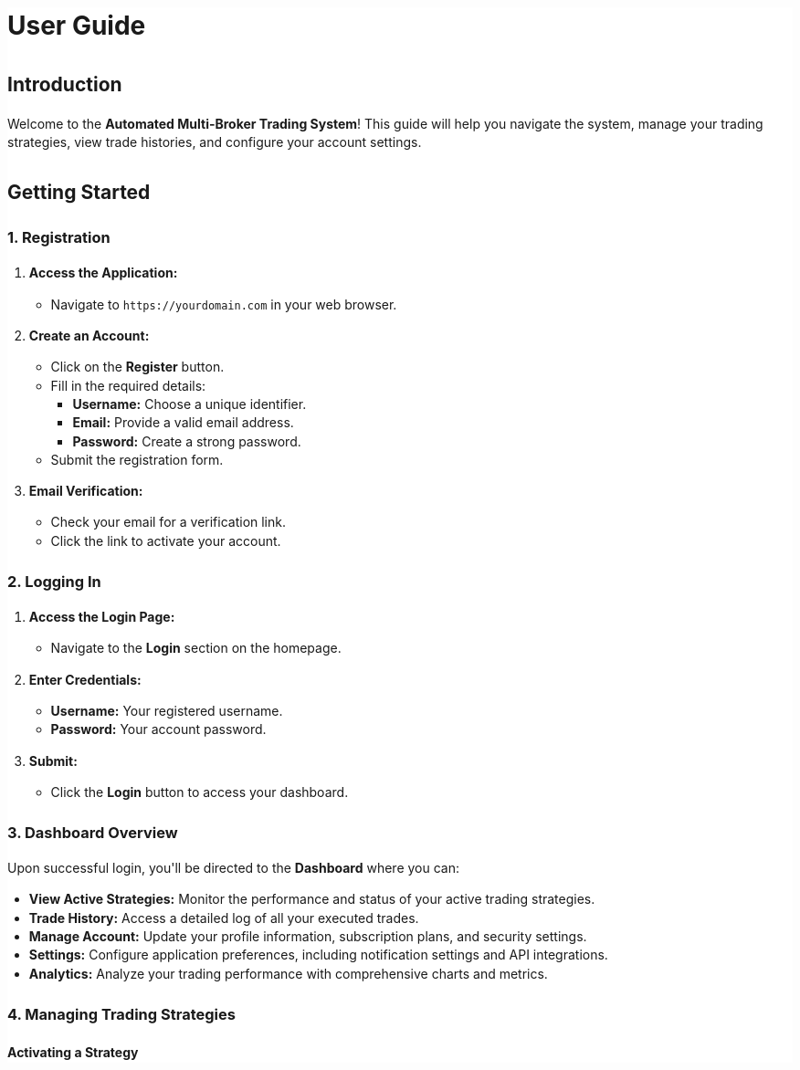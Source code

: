 # User Guide

## Introduction

Welcome to the **Automated Multi-Broker Trading System**! This guide will help you navigate the system, manage your trading strategies, view trade histories, and configure your account settings.

## Getting Started

### 1. Registration

1. **Access the Application:**
   - Navigate to `https://yourdomain.com` in your web browser.

2. **Create an Account:**
   - Click on the **Register** button.
   - Fill in the required details:
     - **Username:** Choose a unique identifier.
     - **Email:** Provide a valid email address.
     - **Password:** Create a strong password.
   - Submit the registration form.

3. **Email Verification:**
   - Check your email for a verification link.
   - Click the link to activate your account.

### 2. Logging In

1. **Access the Login Page:**
   - Navigate to the **Login** section on the homepage.

2. **Enter Credentials:**
   - **Username:** Your registered username.
   - **Password:** Your account password.

3. **Submit:**
   - Click the **Login** button to access your dashboard.

### 3. Dashboard Overview

Upon successful login, you'll be directed to the **Dashboard** where you can:

- **View Active Strategies:** Monitor the performance and status of your active trading strategies.
- **Trade History:** Access a detailed log of all your executed trades.
- **Manage Account:** Update your profile information, subscription plans, and security settings.
- **Settings:** Configure application preferences, including notification settings and API integrations.
- **Analytics:** Analyze your trading performance with comprehensive charts and metrics.

### 4. Managing Trading Strategies

#### **Activating a Strategy**
